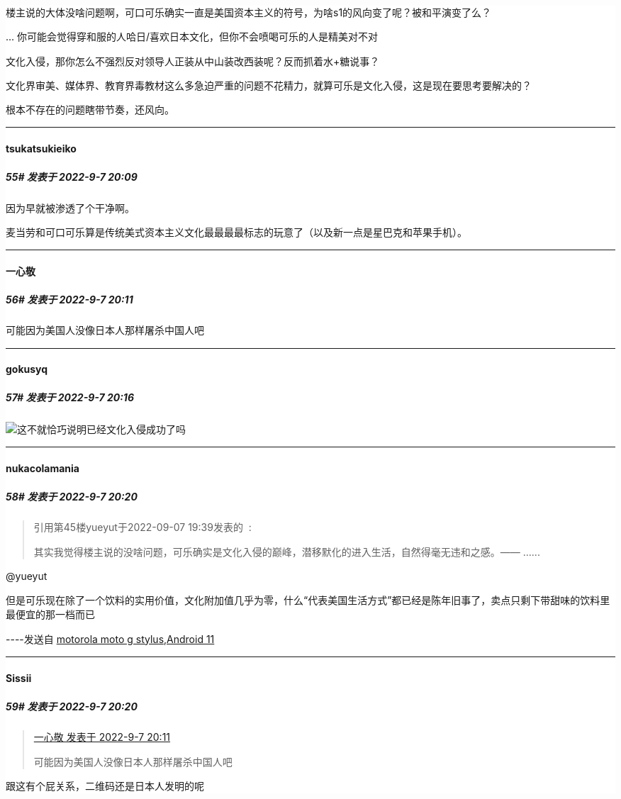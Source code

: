 楼主说的大体没啥问题啊，可口可乐确实一直是美国资本主义的符号，为啥s1的风向变了呢？被和平演变了么？

 ...</blockquote>
你可能会觉得穿和服的人哈日/喜欢日本文化，但你不会喷喝可乐的人是精美对不对

文化入侵，那你怎么不强烈反对领导人正装从中山装改西装呢？反而抓着水+糖说事？

文化界审美、媒体界、教育界毒教材这么多急迫严重的问题不花精力，就算可乐是文化入侵，这是现在要思考要解决的？

根本不存在的问题瞎带节奏，还风向。

*****

####  tsukatsukieiko  
##### 55#       发表于 2022-9-7 20:09

因为早就被渗透了个干净啊。

麦当劳和可口可乐算是传统美式资本主义文化最最最最标志的玩意了（以及新一点是星巴克和苹果手机）。

*****

####  一心敬  
##### 56#       发表于 2022-9-7 20:11

可能因为美国人没像日本人那样屠杀中国人吧

*****

####  gokusyq  
##### 57#       发表于 2022-9-7 20:16

<img src="https://static.saraba1st.com/image/smiley/face2017/049.png" referrerpolicy="no-referrer">这不就恰巧说明已经文化入侵成功了吗

*****

####  nukacolamania  
##### 58#       发表于 2022-9-7 20:20

<blockquote>引用第45楼yueyut于2022-09-07 19:39发表的  :

其实我觉得楼主说的没啥问题，可乐确实是文化入侵的巅峰，潜移默化的进入生活，自然得毫无违和之感。—— ......</blockquote>
@yueyut

但是可乐现在除了一个饮料的实用价值，文化附加值几乎为零，什么“代表美国生活方式”都已经是陈年旧事了，卖点只剩下带甜味的饮料里最便宜的那一档而已

----发送自 [motorola moto g stylus,Android 11](http://stage1.5j4m.com/?1.37)

*****

####  Sissii  
##### 59#       发表于 2022-9-7 20:20

<blockquote><a href="httphttps://bbs.saraba1st.com/2b/forum.php?mod=redirect&amp;goto=findpost&amp;pid=57380807&amp;ptid=2091193" target="_blank">一心敬 发表于 2022-9-7 20:11</a>

可能因为美国人没像日本人那样屠杀中国人吧</blockquote>
跟这有个屁关系，二维码还是日本人发明的呢
